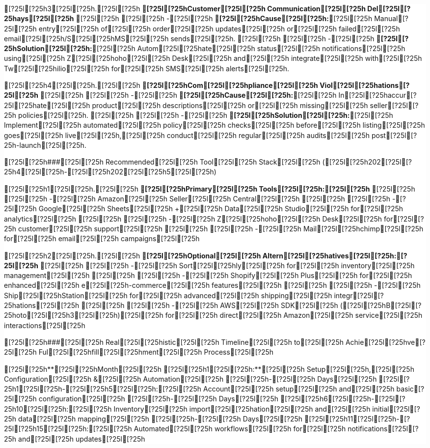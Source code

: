 [?25l[?25h3[?25l[?25h.[?25l[?25h **[?25l[?25hCustomer[?25l[?25h Communication[?25l[?25h Del[?25l[?25hays[?25l[?25h**
[?25l[?25h  [?25l[?25h -[?25l[?25h **[?25l[?25hCause[?25l[?25h:**[?25l[?25h Manual[?25l[?25h entry[?25l[?25h of[?25l[?25h order[?25l[?25h updates[?25l[?25h or[?25l[?25h failed[?25l[?25h email[?25l[?25h/S[?25l[?25hMS[?25l[?25h sends[?25l[?25h.
[?25l[?25h  [?25l[?25h -[?25l[?25h **[?25l[?25hSolution[?25l[?25h:**[?25l[?25h Autom[?25l[?25hate[?25l[?25h status[?25l[?25h notifications[?25l[?25h using[?25l[?25h Z[?25l[?25hoho[?25l[?25h Desk[?25l[?25h and[?25l[?25h integrate[?25l[?25h with[?25l[?25h Tw[?25l[?25hilio[?25l[?25h for[?25l[?25h SMS[?25l[?25h alerts[?25l[?25h.

[?25l[?25h4[?25l[?25h.[?25l[?25h **[?25l[?25hCom[?25l[?25hpliance[?25l[?25h Viol[?25l[?25hations[?25l[?25h**
[?25l[?25h  [?25l[?25h -[?25l[?25h **[?25l[?25hCause[?25l[?25h:**[?25l[?25h In[?25l[?25haccur[?25l[?25hate[?25l[?25h product[?25l[?25h descriptions[?25l[?25h or[?25l[?25h missing[?25l[?25h seller[?25l[?25h policies[?25l[?25h.
[?25l[?25h  [?25l[?25h -[?25l[?25h **[?25l[?25hSolution[?25l[?25h:**[?25l[?25h Implement[?25l[?25h automated[?25l[?25h policy[?25l[?25h checks[?25l[?25h before[?25l[?25h listing[?25l[?25h goes[?25l[?25h live[?25l[?25h,[?25l[?25h conduct[?25l[?25h regular[?25l[?25h audits[?25l[?25h post[?25l[?25h-launch[?25l[?25h.

[?25l[?25h###[?25l[?25h Recommended[?25l[?25h Tool[?25l[?25h Stack[?25l[?25h ([?25l[?25h202[?25l[?25h4[?25l[?25h-[?25l[?25h202[?25l[?25h5[?25l[?25h)

[?25l[?25h1[?25l[?25h.[?25l[?25h **[?25l[?25hPrimary[?25l[?25h Tools[?25l[?25h:[?25l[?25h**
[?25l[?25h  [?25l[?25h -[?25l[?25h Amazon[?25l[?25h Seller[?25l[?25h Central[?25l[?25h
[?25l[?25h  [?25l[?25h -[?25l[?25h Google[?25l[?25h Sheets[?25l[?25h +[?25l[?25h Data[?25l[?25h Studio[?25l[?25h for[?25l[?25h analytics[?25l[?25h
[?25l[?25h  [?25l[?25h -[?25l[?25h Z[?25l[?25hoho[?25l[?25h Desk[?25l[?25h for[?25l[?25h customer[?25l[?25h support[?25l[?25h
[?25l[?25h  [?25l[?25h -[?25l[?25h Mail[?25l[?25hchimp[?25l[?25h for[?25l[?25h email[?25l[?25h campaigns[?25l[?25h

[?25l[?25h2[?25l[?25h.[?25l[?25h **[?25l[?25hOptional[?25l[?25h Altern[?25l[?25hatives[?25l[?25h:[?25l[?25h**
[?25l[?25h  [?25l[?25h -[?25l[?25h Sort[?25l[?25hly[?25l[?25h for[?25l[?25h inventory[?25l[?25h management[?25l[?25h
[?25l[?25h  [?25l[?25h -[?25l[?25h Shopify[?25l[?25h Plus[?25l[?25h for[?25l[?25h enhanced[?25l[?25h e[?25l[?25h-commerce[?25l[?25h features[?25l[?25h
[?25l[?25h  [?25l[?25h -[?25l[?25h Ship[?25l[?25hStation[?25l[?25h for[?25l[?25h advanced[?25l[?25h shipping[?25l[?25h integr[?25l[?25hations[?25l[?25h
[?25l[?25h  [?25l[?25h -[?25l[?25h AWS[?25l[?25h SDK[?25l[?25h ([?25l[?25hB[?25l[?25hoto[?25l[?25h3[?25l[?25h)[?25l[?25h for[?25l[?25h direct[?25l[?25h Amazon[?25l[?25h service[?25l[?25h interactions[?25l[?25h

[?25l[?25h###[?25l[?25h Real[?25l[?25histic[?25l[?25h Timeline[?25l[?25h to[?25l[?25h Achie[?25l[?25hve[?25l[?25h Ful[?25l[?25hfill[?25l[?25hment[?25l[?25h Process[?25l[?25h

[?25l[?25h**[?25l[?25hMonth[?25l[?25h [?25l[?25h1[?25l[?25h:**[?25l[?25h Setup[?25l[?25h,[?25l[?25h Configuration[?25l[?25h &[?25l[?25h Automation[?25l[?25h
[?25l[?25h-[?25l[?25h Days[?25l[?25h [?25l[?25h1[?25l[?25h-[?25l[?25h5[?25l[?25h:[?25l[?25h Account[?25l[?25h setup[?25l[?25h and[?25l[?25h basic[?25l[?25h configuration[?25l[?25h
[?25l[?25h-[?25l[?25h Days[?25l[?25h [?25l[?25h6[?25l[?25h-[?25l[?25h10[?25l[?25h:[?25l[?25h Inventory[?25l[?25h import[?25l[?25hation[?25l[?25h and[?25l[?25h initial[?25l[?25h data[?25l[?25h mapping[?25l[?25h
[?25l[?25h-[?25l[?25h Days[?25l[?25h [?25l[?25h11[?25l[?25h-[?25l[?25h15[?25l[?25h:[?25l[?25h Automated[?25l[?25h workflows[?25l[?25h for[?25l[?25h notifications[?25l[?25h and[?25l[?25h updates[?25l[?25h
